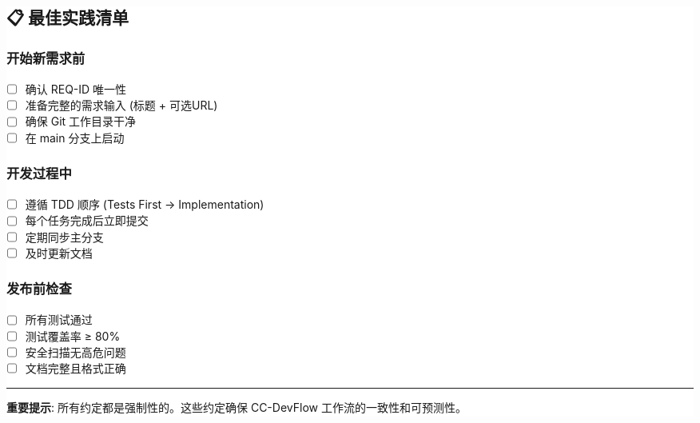 
## 📋 最佳实践清单

### 开始新需求前
- [ ] 确认 REQ-ID 唯一性
- [ ] 准备完整的需求输入 (标题 + 可选URL)
- [ ] 确保 Git 工作目录干净
- [ ] 在 main 分支上启动

### 开发过程中
- [ ] 遵循 TDD 顺序 (Tests First → Implementation)
- [ ] 每个任务完成后立即提交
- [ ] 定期同步主分支
- [ ] 及时更新文档

### 发布前检查
- [ ] 所有测试通过
- [ ] 测试覆盖率 ≥ 80%
- [ ] 安全扫描无高危问题
- [ ] 文档完整且格式正确

---

**重要提示**: 所有约定都是强制性的。这些约定确保 CC-DevFlow 工作流的一致性和可预测性。
